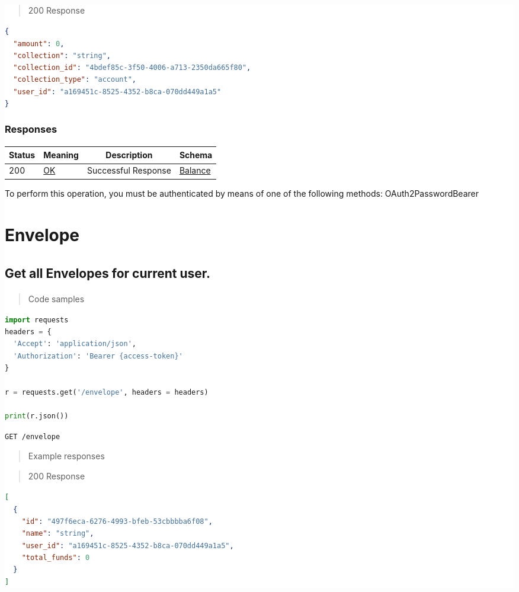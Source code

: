> 200 Response

```json
{
  "amount": 0,
  "collection": "string",
  "collection_id": "4bdef85c-3f50-4006-a713-2350da665f80",
  "collection_type": "account",
  "user_id": "a169451c-8525-4352-b8ca-070dd449a1a5"
}
```

<h3 id="get-the-available-balance.-responses">Responses</h3>

|Status|Meaning|Description|Schema|
|---|---|---|---|
|200|[OK](https://tools.ietf.org/html/rfc7231#section-6.3.1)|Successful Response|[Balance](#schemabalance)|

<aside class="warning">
To perform this operation, you must be authenticated by means of one of the following methods:
OAuth2PasswordBearer
</aside>

<h1 id="fastapi-envelope">Envelope</h1>

## Get all Envelopes for current user.

<a id="opIdget_root_envelope_get"></a>

> Code samples

```python
import requests
headers = {
  'Accept': 'application/json',
  'Authorization': 'Bearer {access-token}'
}

r = requests.get('/envelope', headers = headers)

print(r.json())

```

`GET /envelope`

> Example responses

> 200 Response

```json
[
  {
    "id": "497f6eca-6276-4993-bfeb-53cbbbba6f08",
    "name": "string",
    "user_id": "a169451c-8525-4352-b8ca-070dd449a1a5",
    "total_funds": 0
  }
]
```
